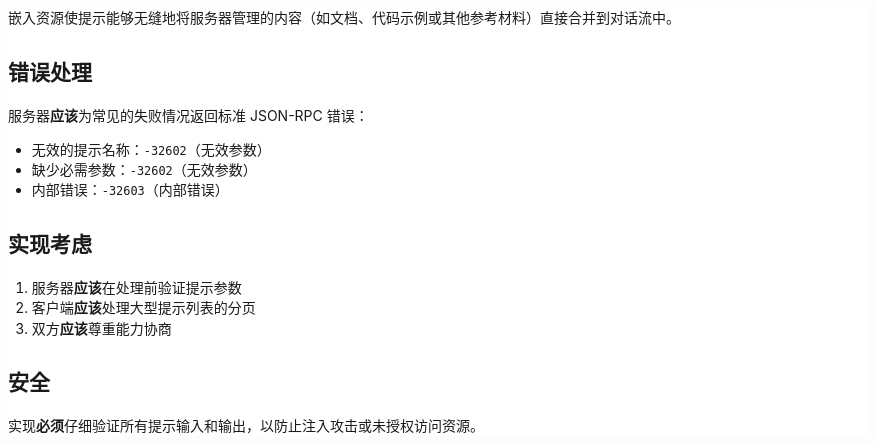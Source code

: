 嵌入资源使提示能够无缝地将服务器管理的内容（如文档、代码示例或其他参考材料）直接合并到对话流中。

## 错误处理

服务器**应该**为常见的失败情况返回标准 JSON-RPC 错误：

- 无效的提示名称：`-32602`（无效参数）
- 缺少必需参数：`-32602`（无效参数）
- 内部错误：`-32603`（内部错误）

## 实现考虑

1. 服务器**应该**在处理前验证提示参数
2. 客户端**应该**处理大型提示列表的分页
3. 双方**应该**尊重能力协商

## 安全

实现**必须**仔细验证所有提示输入和输出，以防止注入攻击或未授权访问资源。
